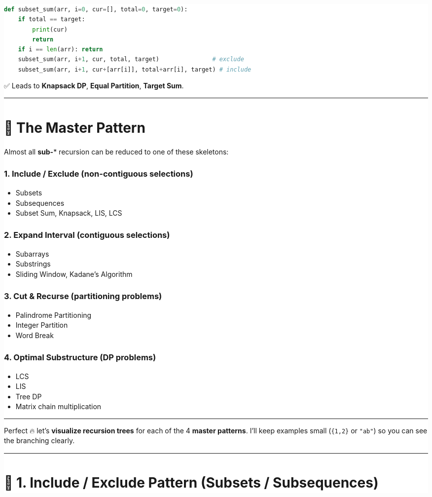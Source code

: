   ```python
  def subset_sum(arr, i=0, cur=[], total=0, target=0):
      if total == target:
          print(cur)
          return
      if i == len(arr): return
      subset_sum(arr, i+1, cur, total, target)               # exclude
      subset_sum(arr, i+1, cur+[arr[i]], total+arr[i], target) # include
  ```

✅ Leads to **Knapsack DP**, **Equal Partition**, **Target Sum**.

---

# 🔹 The **Master Pattern**

Almost all **sub-**\* recursion can be reduced to one of these skeletons:

### 1. **Include / Exclude** (non-contiguous selections)

* Subsets
* Subsequences
* Subset Sum, Knapsack, LIS, LCS

### 2. **Expand Interval** (contiguous selections)

* Subarrays
* Substrings
* Sliding Window, Kadane’s Algorithm

### 3. **Cut & Recurse** (partitioning problems)

* Palindrome Partitioning
* Integer Partition
* Word Break

### 4. **Optimal Substructure** (DP problems)

* LCS
* LIS
* Tree DP
* Matrix chain multiplication

---
Perfect 🔥 let’s **visualize recursion trees** for each of the 4 **master patterns**.
I’ll keep examples small (`{1,2}` or `"ab"`) so you can see the branching clearly.

---

# 🌳 1. **Include / Exclude Pattern** (Subsets / Subsequences)
